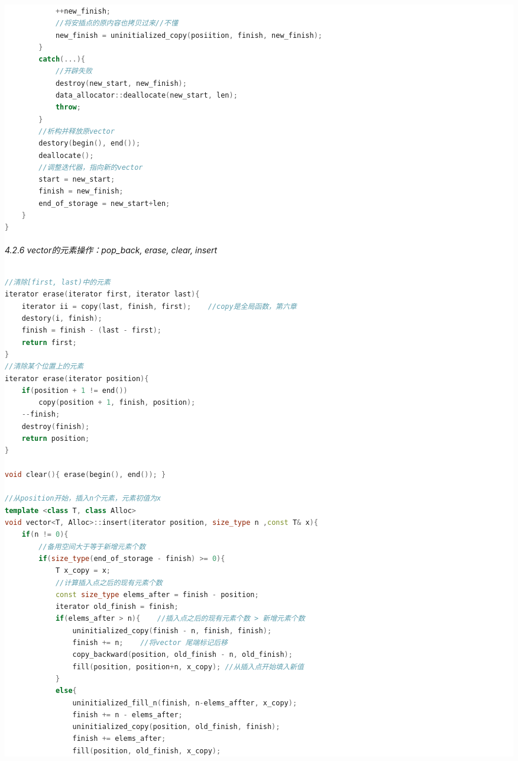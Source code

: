 ```c++
            ++new_finish;
            //将安插点的原内容也拷贝过来//不懂
            new_finish = uninitialized_copy(posiition, finish, new_finish);
        }
        catch(...){
            //开辟失败
            destroy(new_start, new_finish);
            data_allocator::deallocate(new_start, len);
            throw;
        }
        //析构并释放原vector
        destory(begin(), end());
        deallocate();
        //调整迭代器，指向新的vector
        start = new_start;
        finish = new_finish;
        end_of_storage = new_start+len;
    }
}
```

###### 4.2.6 vector的元素操作：pop_back, erase, clear, insert
```c++
//清除[first, last)中的元素
iterator erase(iterator first, iterator last){
    iterator ii = copy(last, finish, first);    //copy是全局函数，第六章
    destory(i, finish);
    finish = finish - (last - first);
    return first;
}
//清除某个位置上的元素
iterator erase(iterator position){
    if(position + 1 != end())
        copy(position + 1, finish, position);
    --finish;
    destroy(finish);
    return position;
}

void clear(){ erase(begin(), end()); }

//从position开始，插入n个元素，元素初值为x
template <class T, class Alloc>
void vector<T, Alloc>::insert(iterator position, size_type n ,const T& x){
    if(n != 0){
        //备用空间大于等于新增元素个数
        if(size_type(end_of_storage - finish) >= 0){
            T x_copy = x;
            //计算插入点之后的现有元素个数
            const size_type elems_after = finish - position;
            iterator old_finish = finish;
            if(elems_after > n){    //插入点之后的现有元素个数 > 新增元素个数
                uninitialized_copy(finish - n, finish, finish);
                finish += n;    //将vector 尾端标记后移
                copy_backward(position, old_finish - n, old_finish);
                fill(position, position+n, x_copy); //从插入点开始填入新值
            }
            else{
                uninitialized_fill_n(finish, n-elems_affter, x_copy);
                finish += n - elems_after;
                uninitialized_copy(position, old_finish, finish);
                finish += elems_after;
                fill(position, old_finish, x_copy);
```